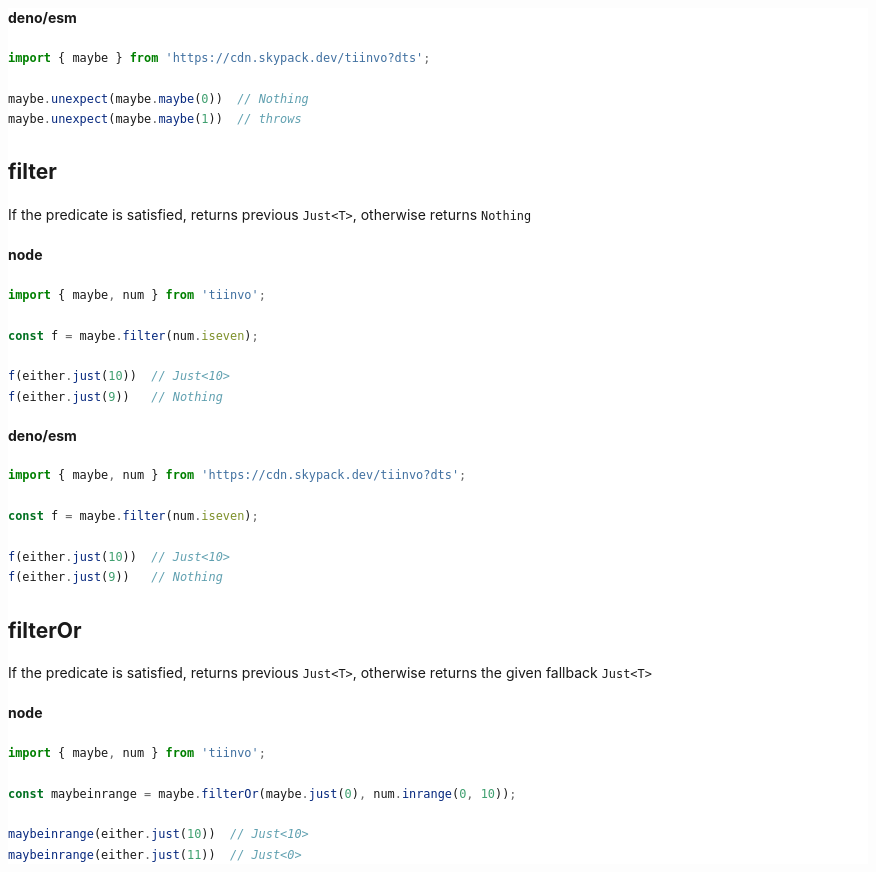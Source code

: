 #### **deno/esm**

```ts
import { maybe } from 'https://cdn.skypack.dev/tiinvo?dts';

maybe.unexpect(maybe.maybe(0))  // Nothing
maybe.unexpect(maybe.maybe(1))  // throws
```



## filter

If the predicate is satisfied, returns previous `Just<T>`, otherwise
returns `Nothing`



#### **node**

```ts
import { maybe, num } from 'tiinvo';

const f = maybe.filter(num.iseven);

f(either.just(10))  // Just<10>
f(either.just(9))   // Nothing
```

#### **deno/esm**

```ts
import { maybe, num } from 'https://cdn.skypack.dev/tiinvo?dts';

const f = maybe.filter(num.iseven);

f(either.just(10))  // Just<10>
f(either.just(9))   // Nothing
```



## filterOr

If the predicate is satisfied, returns previous `Just<T>`, otherwise
returns the given fallback `Just<T>`



#### **node**

```ts
import { maybe, num } from 'tiinvo';

const maybeinrange = maybe.filterOr(maybe.just(0), num.inrange(0, 10));

maybeinrange(either.just(10))  // Just<10>
maybeinrange(either.just(11))  // Just<0>
```
